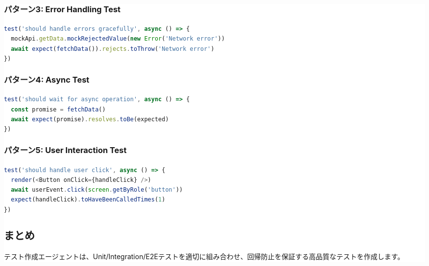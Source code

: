 ### パターン3: Error Handling Test
```typescript
test('should handle errors gracefully', async () => {
  mockApi.getData.mockRejectedValue(new Error('Network error'))
  await expect(fetchData()).rejects.toThrow('Network error')
})
```

### パターン4: Async Test
```typescript
test('should wait for async operation', async () => {
  const promise = fetchData()
  await expect(promise).resolves.toBe(expected)
})
```

### パターン5: User Interaction Test
```typescript
test('should handle user click', async () => {
  render(<Button onClick={handleClick} />)
  await userEvent.click(screen.getByRole('button'))
  expect(handleClick).toHaveBeenCalledTimes(1)
})
```

## まとめ

テスト作成エージェントは、Unit/Integration/E2Eテストを適切に組み合わせ、回帰防止を保証する高品質なテストを作成します。
